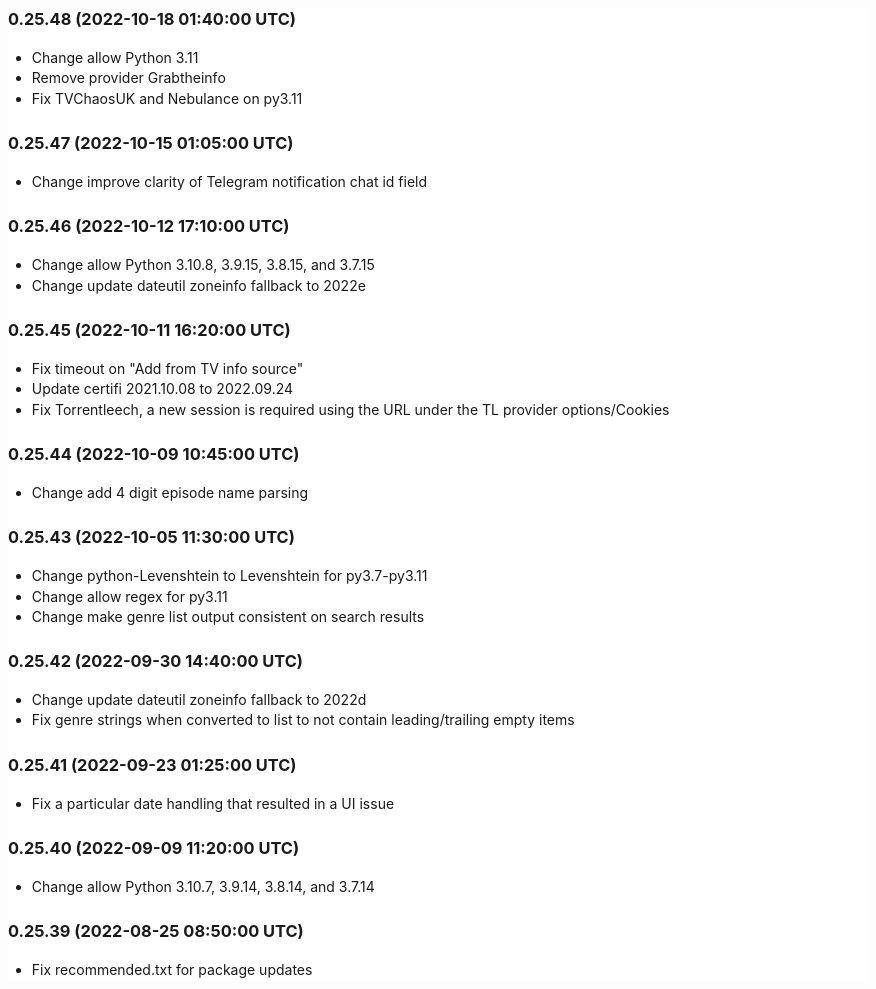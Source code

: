 
### 0.25.48 (2022-10-18 01:40:00 UTC)

* Change allow Python 3.11
* Remove provider Grabtheinfo
* Fix TVChaosUK and Nebulance on py3.11


### 0.25.47 (2022-10-15 01:05:00 UTC)

* Change improve clarity of Telegram notification chat id field


### 0.25.46 (2022-10-12 17:10:00 UTC)

* Change allow Python 3.10.8, 3.9.15, 3.8.15, and 3.7.15
* Change update dateutil zoneinfo fallback to 2022e


### 0.25.45 (2022-10-11 16:20:00 UTC)

* Fix timeout on "Add from TV info source" 
* Update certifi 2021.10.08 to 2022.09.24
* Fix Torrentleech, a new session is required using the URL under the TL provider options/Cookies


### 0.25.44 (2022-10-09 10:45:00 UTC)

* Change add 4 digit episode name parsing


### 0.25.43 (2022-10-05 11:30:00 UTC)

* Change python-Levenshtein to Levenshtein for py3.7-py3.11
* Change allow regex for py3.11
* Change make genre list output consistent on search results


### 0.25.42 (2022-09-30 14:40:00 UTC)

* Change update dateutil zoneinfo fallback to 2022d
* Fix genre strings when converted to list to not contain leading/trailing empty items


### 0.25.41 (2022-09-23 01:25:00 UTC)

* Fix a particular date handling that resulted in a UI issue


### 0.25.40 (2022-09-09 11:20:00 UTC)

* Change allow Python 3.10.7, 3.9.14, 3.8.14, and 3.7.14


### 0.25.39 (2022-08-25 08:50:00 UTC)

* Fix recommended.txt for package updates
